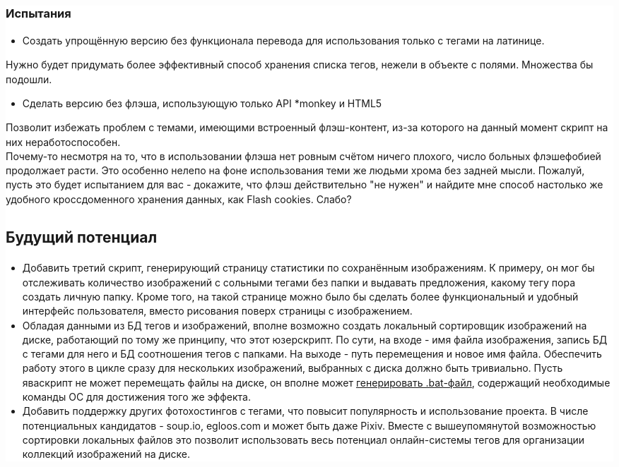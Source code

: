 ### Испытания

* Создать упрощённую версию без функционала перевода для использования только с тегами на латинице.

Нужно будет придумать более эффективный способ хранения списка тегов, нежели в объекте с полями. Множества бы подошли.

* Сделать версию без флэша, использующую только API *monkey и HTML5

Позволит избежать проблем с темами, имеющими встроенный флэш-контент, из-за которого на данный момент скрипт на них неработоспособен.  
  Почему-то несмотря на то, что в использовании флэша нет ровным счётом ничего плохого, число больных флэшефобией продолжает расти. Это особенно нелепо на фоне использования теми же людьми хрома без задней мысли. Пожалуй, пусть это будет испытанием для вас - докажите, что флэш действительно "не нужен" и найдите мне способ настолько же удобного кроссдоменного хранения данных, как Flash cookies. Cлабо?


## Будущий потенциал
* Добавить третий скрипт, генерирующий страницу статистики по сохранённым изображениям. К примеру, он мог бы отслеживать количество изображений с сольными тегами без папки и выдавать предложения, какому тегу пора создать личную папку. Кроме того, на такой странице можно было бы сделать более функциональный и удобный интерфейс пользователя, вместо рисования поверх страницы с изображением.
* Обладая данными из БД тегов и изображений, вполне возможно создать локальный сортировщик изображений на диске, работающий по тому же принципу, что этот юзерскрипт. По сути, на входе - имя файла изображения, запись БД с тегами для него и БД соотношения тегов с папками. На выходе - путь перемещения и новое имя файла. Обеспечить работу этого в цикле сразу для нескольких изображений, выбранных с диска должно быть тривиально. Пусть яваскрипт не может перемещать файлы на диске, он вполне может [генерировать .bat-файл](http://41.media.tumblr.com/fd583df17bc7c8a645a98f553eb1798a/tumblr_nr58vaEpAu1u0defzo1_1280.png), содержащий необходимые команды ОС для достижения того же эффекта.
* Добавить поддержку других фотохостингов с тегами, что повысит популярность и использование проекта. В числе потенциальных кандидатов -  soup.io, egloos.com и может быть даже Pixiv. Вместе с вышеупомянутой возможностью сортировки локальных файлов это позволит использовать весь потенциал онлайн-системы тегов для организации коллекций изображений на диске.
